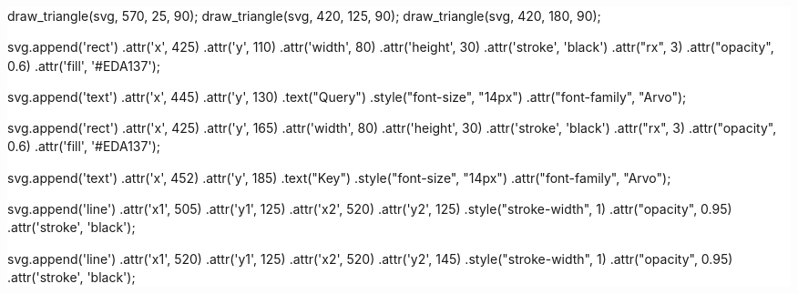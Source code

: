 draw_triangle(svg, 570, 25, 90);
draw_triangle(svg, 420, 125, 90);
draw_triangle(svg, 420, 180, 90);

svg.append('rect')
  .attr('x', 425)
  .attr('y', 110)
  .attr('width', 80)
  .attr('height', 30)
  .attr('stroke', 'black')
  .attr("rx", 3)
  .attr("opacity", 0.6)
  .attr('fill', '#EDA137');
  
svg.append('text')
  .attr('x', 445)
  .attr('y', 130)
  .text("Query")
  .style("font-size", "14px")
  .attr("font-family", "Arvo");

svg.append('rect')
  .attr('x', 425)
  .attr('y', 165)
  .attr('width', 80)
  .attr('height', 30)
  .attr('stroke', 'black')
  .attr("rx", 3)
  .attr("opacity", 0.6)
  .attr('fill', '#EDA137');
  
svg.append('text')
  .attr('x', 452)
  .attr('y', 185)
  .text("Key")
  .style("font-size", "14px")
  .attr("font-family", "Arvo");
  
svg.append('line')
  .attr('x1', 505)
  .attr('y1', 125)
  .attr('x2', 520)
  .attr('y2', 125)
  .style("stroke-width", 1)
  .attr("opacity", 0.95)
  .attr('stroke', 'black');
  
svg.append('line')
  .attr('x1', 520)
  .attr('y1', 125)
  .attr('x2', 520)
  .attr('y2', 145)
  .style("stroke-width", 1)
  .attr("opacity", 0.95)
  .attr('stroke', 'black');
  